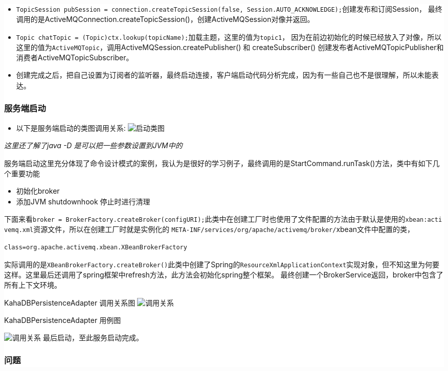 - `TopicSession pubSession = connection.createTopicSession(false, Session.AUTO_ACKNOWLEDGE);`创建发布和订阅Session，
  最终调用的是ActiveMQConnection.createTopicSession()，创建ActiveMQSession对像并返回。

- `Topic chatTopic = (Topic)ctx.lookup(topicName);`加载主题，这里的值为`topic1`，
  因为在前边初始化的时候已经放入了对像，所以这里的值为`ActiveMQTopic`，调用ActiveMQSession.createPublisher() 和 createSubscriber() 创建发布者ActiveMQTopicPublisher和消费者ActiveMQTopicSubscriber。

- 创建完成之后，把自己设置为订阅者的监听器，最终启动连接，客户端启动代码分析完成，因为有一些自己也不是很理解，所以未能表达。



### 服务端启动
- 以下是服务端启动的类图调用关系:
![启动类图](http://ogflhfadi.bkt.clouddn.com/active_server_start_seq.png)

*这里还了解了java -D 是可以把一些参数设置到JVM中的*

服务端启动这里充分体现了命令设计模式的案例，我认为是很好的学习例子，最终调用的是StartCommand.runTask()方法，类中有如下几个重要功能
  - 初始化broker
  - 添加JVM shutdownhook 停止时进行清理

下面来看`broker = BrokerFactory.createBroker(configURI);`此类中在创建工厂时也使用了文件配置的方法由于默认是使用的`xbean:activemq.xml`资源文件，所以在创建工厂时就是实例化的
`META-INF/services/org/apache/activemq/broker/`xbean文件中配置的类，
```properties
class=org.apache.activemq.xbean.XBeanBrokerFactory
```
实际调用的是`XBeanBrokerFactory.createBroker()`此类中创建了Spring的`ResourceXmlApplicationContext`实现对象，但不知这里为何要这样。这里最后还调用了spring框架中refresh方法，此方法会初始化spring整个框架。
最终创建一个BrokerService返回，broker中包含了所有上下文环境。

KahaDBPersistenceAdapter 调用关系图
![调用关系](http://ogflhfadi.bkt.clouddn.com/active_db_ref.png)

KahaDBPersistenceAdapter 用例图

![调用关系](http://ogflhfadi.bkt.clouddn.com/active_server_db_ref.png)
最后启动，至此服务启动完成。















### 问题
